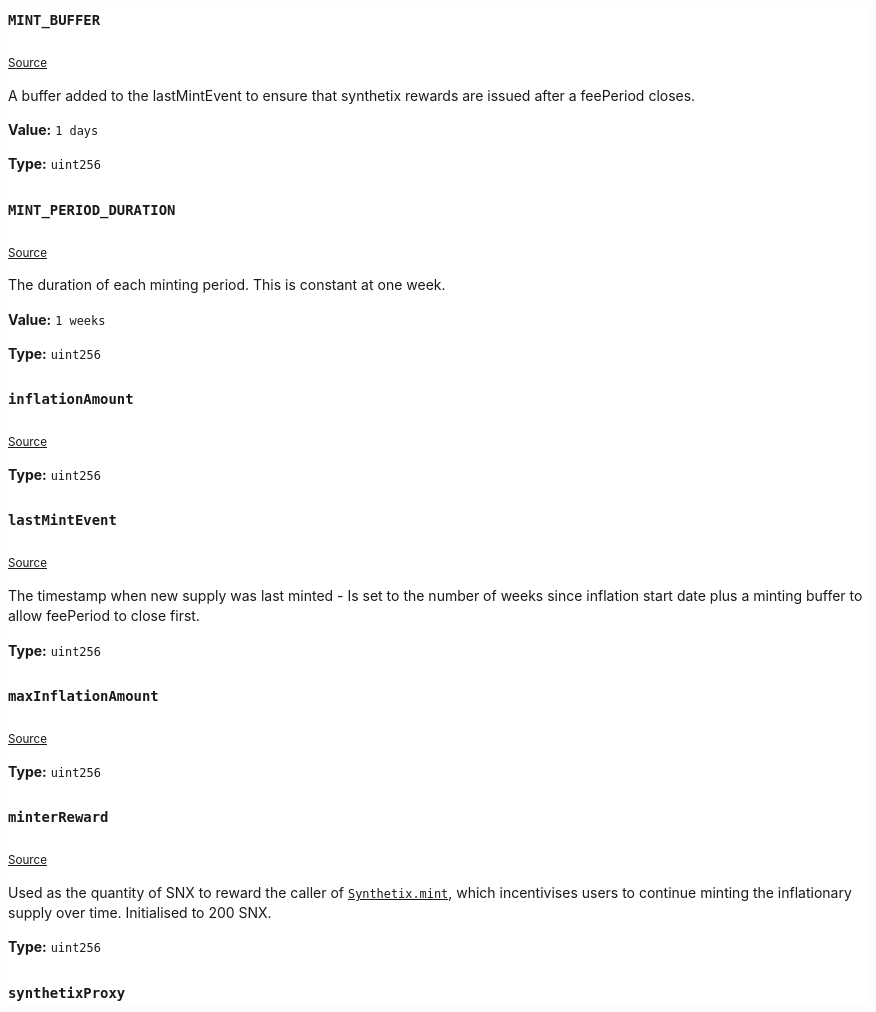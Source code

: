 ### `MINT_BUFFER`

<sub>[Source](https://github.com/Synthetixio/synthetix/tree/v2.84.2-alpha/contracts/SupplySchedule.sol#L49)</sub>

A buffer added to the lastMintEvent to ensure that synthetix rewards are issued after a feePeriod closes.

**Value:** `1 days`

**Type:** `uint256`

### `MINT_PERIOD_DURATION`

<sub>[Source](https://github.com/Synthetixio/synthetix/tree/v2.84.2-alpha/contracts/SupplySchedule.sol#L47)</sub>

The duration of each minting period. This is constant at one week.

**Value:** `1 weeks`

**Type:** `uint256`

### `inflationAmount`

<sub>[Source](https://github.com/Synthetixio/synthetix/tree/v2.84.2-alpha/contracts/SupplySchedule.sol#L36)</sub>

**Type:** `uint256`

### `lastMintEvent`

<sub>[Source](https://github.com/Synthetixio/synthetix/tree/v2.84.2-alpha/contracts/SupplySchedule.sol#L25)</sub>

The timestamp when new supply was last minted - Is set to the number of weeks since inflation start date plus a minting buffer to allow feePeriod to close first.

**Type:** `uint256`

### `maxInflationAmount`

<sub>[Source](https://github.com/Synthetixio/synthetix/tree/v2.84.2-alpha/contracts/SupplySchedule.sol#L38)</sub>

**Type:** `uint256`

### `minterReward`

<sub>[Source](https://github.com/Synthetixio/synthetix/tree/v2.84.2-alpha/contracts/SupplySchedule.sol#L33)</sub>

Used as the quantity of SNX to reward the caller of [`Synthetix.mint`](Synthetix.md#mint), which incentivises users to continue minting the inflationary supply over time. Initialised to 200 SNX.

**Type:** `uint256`

### `synthetixProxy`
